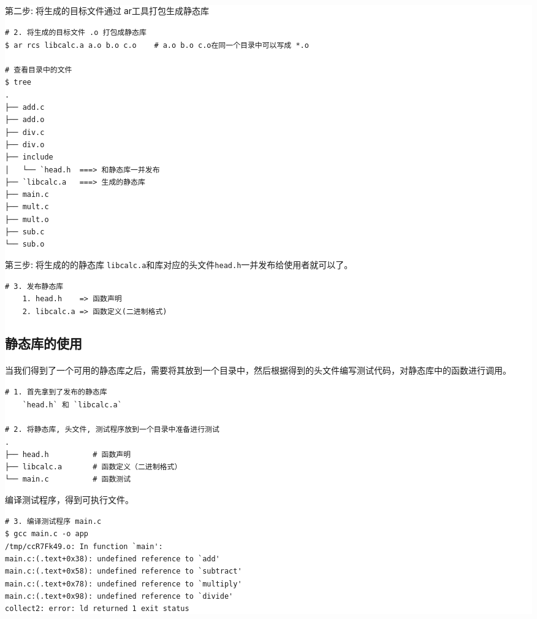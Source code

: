 第二步: 将生成的目标文件通过 ar工具打包生成静态库

```shell
# 2. 将生成的目标文件 .o 打包成静态库
$ ar rcs libcalc.a a.o b.o c.o    # a.o b.o c.o在同一个目录中可以写成 *.o

# 查看目录中的文件
$ tree
.
├── add.c
├── add.o
├── div.c
├── div.o
├── include
│   └── `head.h  ===> 和静态库一并发布
├── `libcalc.a   ===> 生成的静态库
├── main.c
├── mult.c
├── mult.o
├── sub.c
└── sub.o
```

第三步: 将生成的的静态库 `libcalc.a`和库对应的头文件`head.h`一并发布给使用者就可以了。

```shell
# 3. 发布静态库
	1. head.h    => 函数声明
	2. libcalc.a => 函数定义(二进制格式)
```



## 静态库的使用

当我们得到了一个可用的静态库之后，需要将其放到一个目录中，然后根据得到的头文件编写测试代码，对静态库中的函数进行调用。

```shell
# 1. 首先拿到了发布的静态库
	`head.h` 和 `libcalc.a`
	
# 2. 将静态库, 头文件, 测试程序放到一个目录中准备进行测试
.
├── head.h          # 函数声明
├── libcalc.a       # 函数定义（二进制格式）
└── main.c          # 函数测试
```

编译测试程序，得到可执行文件。

```shell
# 3. 编译测试程序 main.c
$ gcc main.c -o app
/tmp/ccR7Fk49.o: In function `main':
main.c:(.text+0x38): undefined reference to `add'
main.c:(.text+0x58): undefined reference to `subtract'
main.c:(.text+0x78): undefined reference to `multiply'
main.c:(.text+0x98): undefined reference to `divide'
collect2: error: ld returned 1 exit status
```
